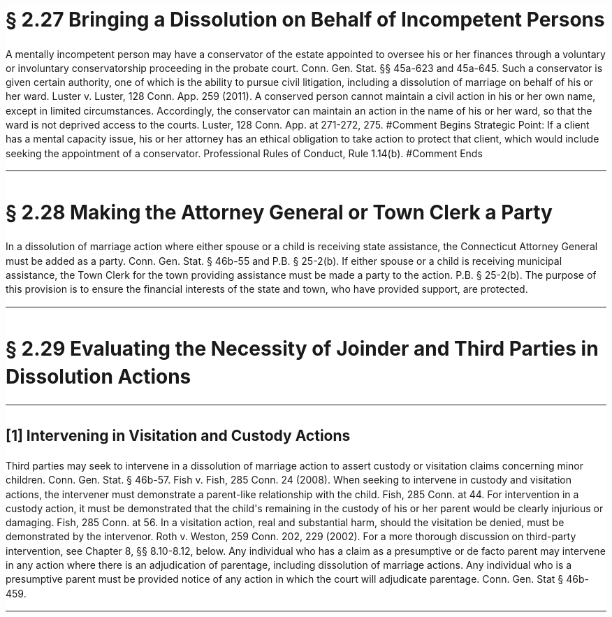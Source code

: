 
# § 2.27 Bringing a Dissolution on Behalf of Incompetent Persons

A mentally incompetent person may have a conservator of the estate appointed to oversee his or her finances through a voluntary or involuntary conservatorship proceeding in the probate court. Conn. Gen. Stat. §§ 45a-623 and 45a-645. Such a conservator is given certain authority, one of which is the ability to pursue civil litigation, including a dissolution of marriage on behalf of his or her ward. Luster v. Luster, 128 Conn. App. 259 (2011). A conserved person cannot maintain a civil action in his or her own name, except in limited circumstances. Accordingly, the conservator can maintain an action in the name of his or her ward, so that the ward is not deprived access to the courts. Luster, 128 Conn. App. at 271-272, 275. #Comment Begins Strategic Point: If a client has a mental capacity issue, his or her attorney has an ethical obligation to take action to protect that client, which would include seeking the appointment of a conservator. Professional Rules of Conduct, Rule 1.14(b). #Comment Ends

---

# § 2.28 Making the Attorney General or Town Clerk a Party

In a dissolution of marriage action where either spouse or a child is receiving state assistance, the Connecticut Attorney General must be added as a party. Conn. Gen. Stat. § 46b-55 and P.B. § 25-2(b). If either spouse or a child is receiving municipal assistance, the Town Clerk for the town providing assistance must be made a party to the action. P.B. § 25-2(b). The purpose of this provision is to ensure the financial interests of the state and town, who have provided support, are protected.

---

# § 2.29 Evaluating the Necessity of Joinder and Third Parties in Dissolution Actions



---

## [1] Intervening in Visitation and Custody Actions

Third parties may seek to intervene in a dissolution of marriage action to assert custody or visitation claims concerning minor children. Conn. Gen. Stat. § 46b-57. Fish v. Fish, 285 Conn. 24 (2008). When seeking to intervene in custody and visitation actions, the intervener must demonstrate a parent-like relationship with the child. Fish, 285 Conn. at 44. For intervention in a custody action, it must be demonstrated that the child's remaining in the custody of his or her parent would be clearly injurious or damaging. Fish, 285 Conn. at 56. In a visitation action, real and substantial harm, should the visitation be denied, must be demonstrated by the intervenor. Roth v. Weston, 259 Conn. 202, 229 (2002). For a more thorough discussion on third-party intervention, see Chapter 8, §§ 8.10-8.12, below. Any individual who has a claim as a presumptive or de facto parent may intervene in any action where there is an adjudication of parentage, including dissolution of marriage actions. Any individual who is a presumptive parent must be provided notice of any action in which the court will adjudicate parentage. Conn. Gen. Stat § 46b-459.

---